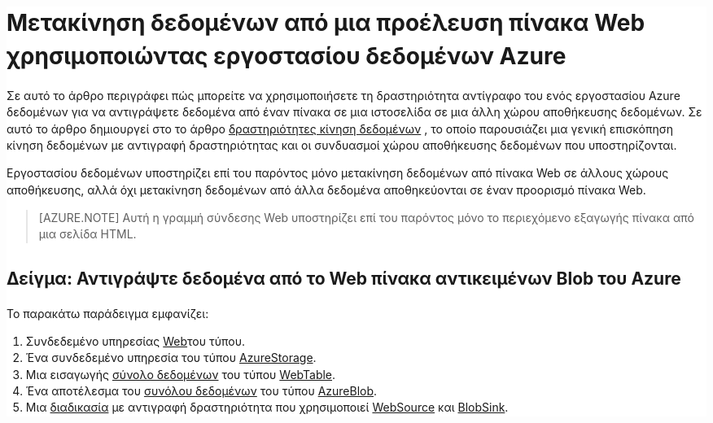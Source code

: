 <properties 
    pageTitle="Μετακίνηση δεδομένων από πίνακα Web | Εργοστασιακές Azure δεδομένων" 
    description="Μάθετε σχετικά με τον τρόπο για τη μετακίνηση δεδομένων από εσωτερικής πίνακα σε μια ιστοσελίδα χρησιμοποιώντας Azure εργοστασίου δεδομένων." 
    services="data-factory" 
    documentationCenter="" 
    authors="linda33wj" 
    manager="jhubbard" 
    editor="monicar"/>

<tags 
    ms.service="data-factory" 
    ms.workload="data-services" 
    ms.tgt_pltfrm="na" 
    ms.devlang="na" 
    ms.topic="article" 
    ms.date="09/26/2016" 
    ms.author="jingwang"/>

# <a name="move-data-from-a-web-table-source-using-azure-data-factory"></a>Μετακίνηση δεδομένων από μια προέλευση πίνακα Web χρησιμοποιώντας εργοστασίου δεδομένων Azure
Σε αυτό το άρθρο περιγράφει πώς μπορείτε να χρησιμοποιήσετε τη δραστηριότητα αντίγραφο του ενός εργοστασίου Azure δεδομένων για να αντιγράψετε δεδομένα από έναν πίνακα σε μια ιστοσελίδα σε μια άλλη χώρου αποθήκευσης δεδομένων. Σε αυτό το άρθρο δημιουργεί στο το άρθρο [δραστηριότητες κίνηση δεδομένων](data-factory-data-movement-activities.md) , το οποίο παρουσιάζει μια γενική επισκόπηση κίνηση δεδομένων με αντιγραφή δραστηριότητας και οι συνδυασμοί χώρου αποθήκευσης δεδομένων που υποστηρίζονται.

Εργοστασίου δεδομένων υποστηρίζει επί του παρόντος μόνο μετακίνηση δεδομένων από πίνακα Web σε άλλους χώρους αποθήκευσης, αλλά όχι μετακίνηση δεδομένων από άλλα δεδομένα αποθηκεύονται σε έναν προορισμό πίνακα Web.

> [AZURE.NOTE] Αυτή η γραμμή σύνδεσης Web υποστηρίζει επί του παρόντος μόνο το περιεχόμενο εξαγωγής πίνακα από μια σελίδα HTML.

## <a name="sample-copy-data-from-web-table-to-azure-blob"></a>Δείγμα: Αντιγράψτε δεδομένα από το Web πίνακα αντικειμένων Blob του Azure

Το παρακάτω παράδειγμα εμφανίζει:

1.  Συνδεδεμένο υπηρεσίας [Web](#web-linked-service-properties)του τύπου.
2.  Ένα συνδεδεμένο υπηρεσία του τύπου [AzureStorage](data-factory-azure-blob-connector.md#azure-storage-linked-service-properties).
3.  Μια εισαγωγής [σύνολο δεδομένων](data-factory-create-datasets.md) του τύπου [WebTable](#WebTable-dataset-properties).
4.  Ένα αποτέλεσμα του [συνόλου δεδομένων](data-factory-create-datasets.md) του τύπου [AzureBlob](data-factory-azure-blob-connector.md#azure-blob-dataset-type-properties).
4.  Μια [διαδικασία](data-factory-create-pipelines.md) με αντιγραφή δραστηριότητα που χρησιμοποιεί [WebSource](#websource-copy-activity-type-properties) και [BlobSink](data-factory-azure-blob-connector.md#azure-blob-copy-activity-type-properties).
